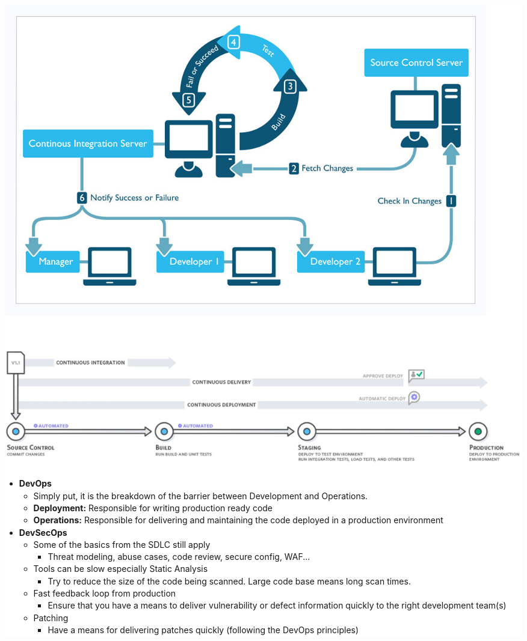 ![redhat_continuous_integration](diagrams/redhat_continuous_integration.png)

&nbsp;

![ci_cd](diagrams/ci_cd.png)

- **DevOps**
  - Simply put, it is the breakdown of the barrier between Development and Operations.
  - **Deployment:** Responsible for writing production ready code
  - **Operations:** Responsible for delivering and maintaining the code deployed in a production environment
- **DevSecOps**
  - Some of the basics from the SDLC still apply
    - Threat modeling, abuse cases, code review, secure config, WAF...
  - Tools can be slow especially Static Analysis
    - Try to reduce the size of the code being scanned. Large code base means long scan times.
  - Fast feedback loop from production
    - Ensure that you have a means to deliver vulnerability or defect information quickly to the right development team(s)
  - Patching
    - Have a means for delivering patches quickly (following the DevOps principles)
